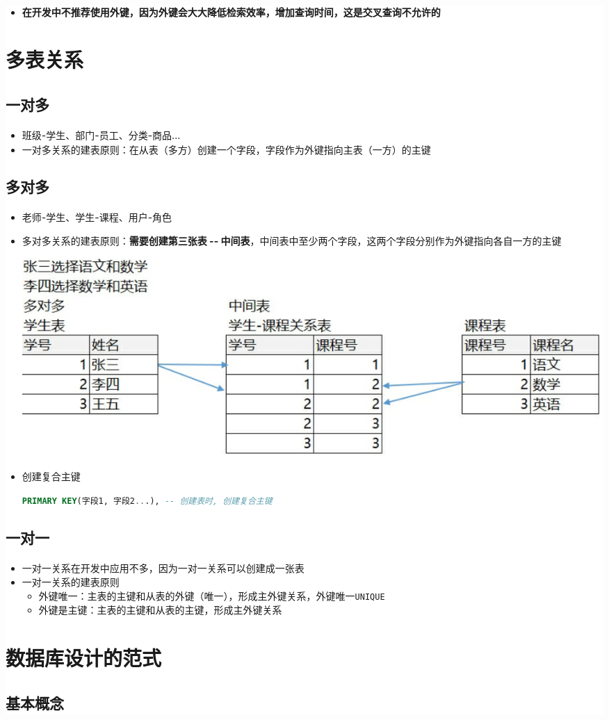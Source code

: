 - **在开发中不推荐使用外键，因为外键会大大降低检索效率，增加查询时间，这是交叉查询不允许的**

# 多表关系

## 一对多

- 班级-学生、部门-员工、分类-商品...
- 一对多关系的建表原则：在从表（多方）创建一个字段，字段作为外键指向主表（一方）的主键

## 多对多

- 老师-学生、学生-课程、用户-角色

- 多对多关系的建表原则：**需要创建第三张表 -- 中间表**，中间表中至少两个字段，这两个字段分别作为外键指向各自一方的主键

  ![多对多关系建表原则](pics/image-20210714143516568.png)

- 创建复合主键

  ```sql
  PRIMARY KEY(字段1, 字段2...), -- 创建表时, 创建复合主键
  ```



## 一对一

- 一对一关系在开发中应用不多，因为一对一关系可以创建成一张表
- 一对一关系的建表原则
  - 外键唯一：主表的主键和从表的外键（唯一），形成主外键关系，外键唯一`UNIQUE`
  - 外键是主键：主表的主键和从表的主键，形成主外键关系

# 数据库设计的范式

## 基本概念
